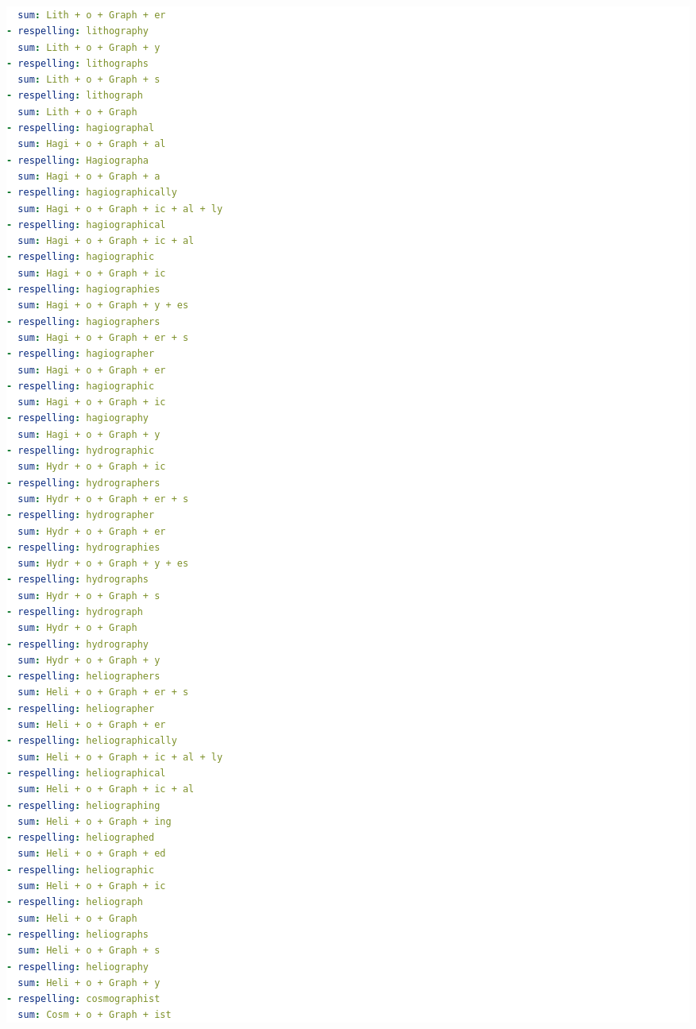 ```yaml
  sum: Lith + o + Graph + er
- respelling: lithography
  sum: Lith + o + Graph + y
- respelling: lithographs
  sum: Lith + o + Graph + s
- respelling: lithograph
  sum: Lith + o + Graph
- respelling: hagiographal
  sum: Hagi + o + Graph + al
- respelling: Hagiographa
  sum: Hagi + o + Graph + a
- respelling: hagiographically
  sum: Hagi + o + Graph + ic + al + ly
- respelling: hagiographical
  sum: Hagi + o + Graph + ic + al
- respelling: hagiographic
  sum: Hagi + o + Graph + ic
- respelling: hagiographies
  sum: Hagi + o + Graph + y + es
- respelling: hagiographers
  sum: Hagi + o + Graph + er + s
- respelling: hagiographer
  sum: Hagi + o + Graph + er
- respelling: hagiographic
  sum: Hagi + o + Graph + ic
- respelling: hagiography
  sum: Hagi + o + Graph + y
- respelling: hydrographic
  sum: Hydr + o + Graph + ic
- respelling: hydrographers
  sum: Hydr + o + Graph + er + s
- respelling: hydrographer
  sum: Hydr + o + Graph + er
- respelling: hydrographies
  sum: Hydr + o + Graph + y + es
- respelling: hydrographs
  sum: Hydr + o + Graph + s
- respelling: hydrograph
  sum: Hydr + o + Graph
- respelling: hydrography
  sum: Hydr + o + Graph + y
- respelling: heliographers
  sum: Heli + o + Graph + er + s
- respelling: heliographer
  sum: Heli + o + Graph + er
- respelling: heliographically
  sum: Heli + o + Graph + ic + al + ly
- respelling: heliographical
  sum: Heli + o + Graph + ic + al
- respelling: heliographing
  sum: Heli + o + Graph + ing
- respelling: heliographed
  sum: Heli + o + Graph + ed
- respelling: heliographic
  sum: Heli + o + Graph + ic
- respelling: heliograph
  sum: Heli + o + Graph
- respelling: heliographs
  sum: Heli + o + Graph + s
- respelling: heliography
  sum: Heli + o + Graph + y
- respelling: cosmographist
  sum: Cosm + o + Graph + ist
```